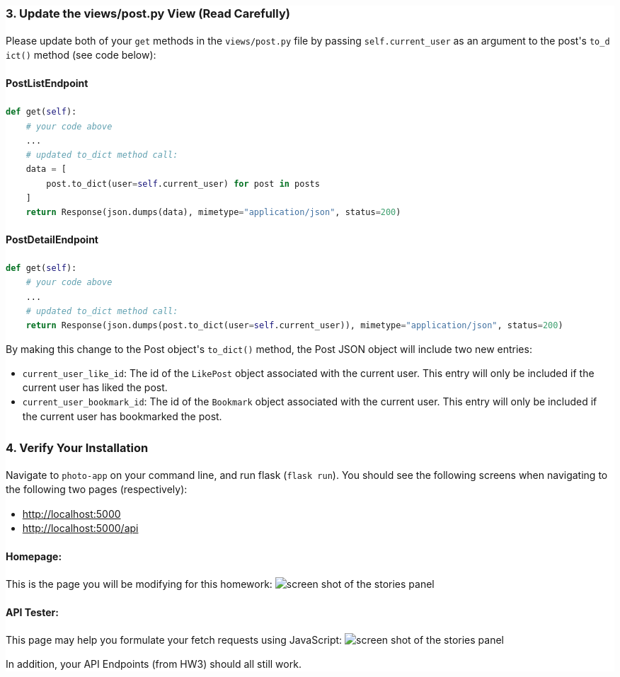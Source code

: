 ### 3. Update the views/post.py View (Read Carefully)

Please update both of your `get` methods in the `views/post.py` file by passing `self.current_user` as an argument to the post's `to_dict()` method (see code below):

#### PostListEndpoint

```python
def get(self):
    # your code above
    ...
    # updated to_dict method call:
    data = [
        post.to_dict(user=self.current_user) for post in posts
    ]
    return Response(json.dumps(data), mimetype="application/json", status=200)
```

#### PostDetailEndpoint

```python
def get(self):
    # your code above
    ...
    # updated to_dict method call:
    return Response(json.dumps(post.to_dict(user=self.current_user)), mimetype="application/json", status=200)
```

By making this change to the Post object's `to_dict()` method, the Post JSON object will include two new entries:

* `current_user_like_id`: The id of the `LikePost` object associated with the current user. This entry will only be included if the current user has liked the post.
* `current_user_bookmark_id`: The id of the `Bookmark` object associated with the current user. This entry will only be included if the current user has bookmarked the post.


### 4. Verify Your Installation
Navigate to `photo-app` on your command line, and run flask (`flask run`). You should see the following screens when navigating to the following two pages (respectively):
* <a href="http://localhost:5000" target="_blank">http://localhost:5000</a>
* <a href="http://localhost:5000/api" target="_blank">http://localhost:5000/api</a>

#### Homepage:
This is the page you will be modifying for this homework:
<img class="large frame" alt="screen shot of the stories panel" src="/spring2022/assets/images/homework/hw04/starter.png"/>

#### API Tester: 
This page may help you formulate your fetch requests using JavaScript:
<img class="large frame" alt="screen shot of the stories panel" src="/spring2022/assets/images/homework/hw04/api.png" />

In addition, your API Endpoints (from HW3) should all still work.
